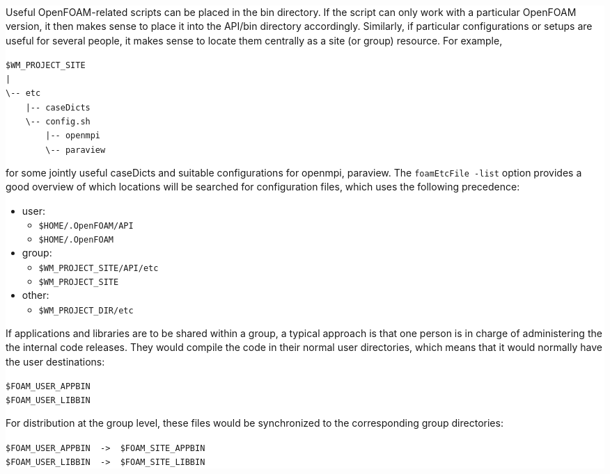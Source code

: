 Useful OpenFOAM-related scripts can be placed in the bin directory. If
the script can only work with a particular OpenFOAM version, it then
makes sense to place it into the API/bin directory accordingly.
Similarly, if particular configurations or setups are useful for
several people, it makes sense to locate them centrally as a site (or
group) resource. For example,
```
$WM_PROJECT_SITE
|
\-- etc
    |-- caseDicts
    \-- config.sh
        |-- openmpi
        \-- paraview
```
for some jointly useful caseDicts and suitable configurations for openmpi, paraview.
The `foamEtcFile -list` option provides a good overview of which
locations will be searched for configuration files, which uses the
following precedence:

* user:
  * `$HOME/.OpenFOAM/API`
  * `$HOME/.OpenFOAM`
* group:
  * `$WM_PROJECT_SITE/API/etc`
  * `$WM_PROJECT_SITE`
* other:
  * `$WM_PROJECT_DIR/etc`

If applications and libraries are to be shared within a group, a
typical approach is that one person is in charge of administering the
the internal code releases. They would compile the code in their
normal user directories, which means that it would normally have the
user destinations:
```
$FOAM_USER_APPBIN
$FOAM_USER_LIBBIN
```
For distribution at the group level, these files would be synchronized to the corresponding group directories:
```
$FOAM_USER_APPBIN  ->  $FOAM_SITE_APPBIN
$FOAM_USER_LIBBIN  ->  $FOAM_SITE_LIBBIN
```
